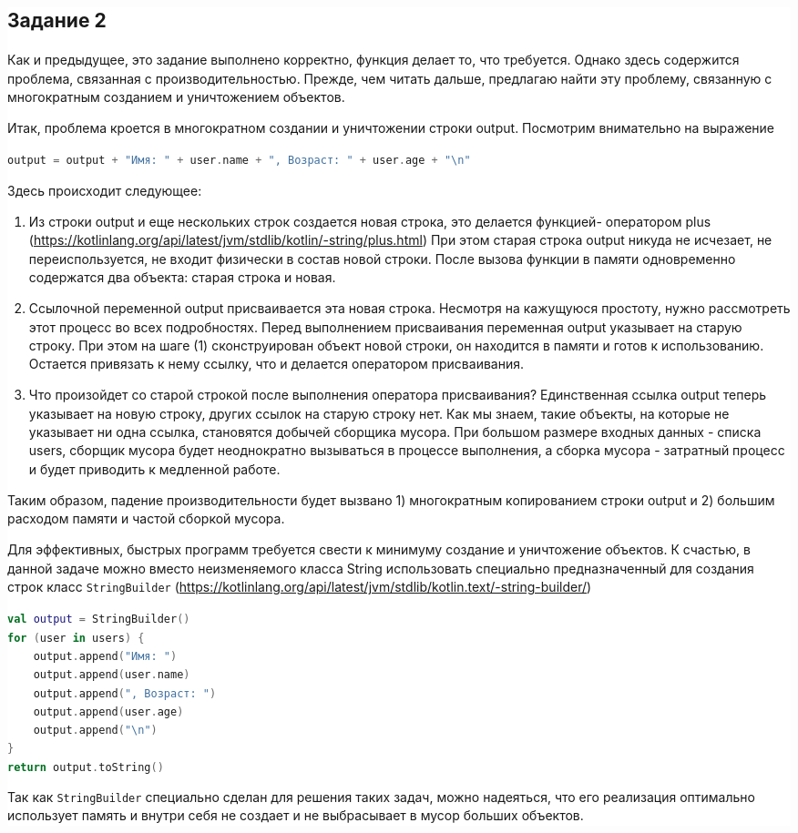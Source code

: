 ## Задание 2

Как и предыдущее, это задание выполнено корректно, функция делает то, что требуется.
Однако здесь содержится проблема, связанная с производительностью. Прежде, чем читать
дальше, предлагаю найти эту проблему, связанную с многократным созданием и уничтожением
объектов.

Итак, проблема кроется в многократном создании и уничтожении строки output. Посмотрим
внимательно на выражение

```kotlin
output = output + "Имя: " + user.name + ", Возраст: " + user.age + "\n"
```

Здесь происходит следующее:

1) Из строки output и еще нескольких строк создается новая строка, это делается функцией-
оператором plus (https://kotlinlang.org/api/latest/jvm/stdlib/kotlin/-string/plus.html)
При этом старая строка output никуда не исчезает, не переиспользуется, не входит физически
в состав новой строки. После вызова функции в памяти одновременно содержатся два объекта:
старая строка и новая.

2) Ссылочной переменной output присваивается эта новая строка. Несмотря на кажущуюся простоту,
нужно рассмотреть этот процесс во всех подробностях. Перед выполнением присваивания переменная
output указывает на старую строку. При этом на шаге (1) сконструирован объект новой строки, он
находится в памяти и готов к использованию. Остается привязать к нему ссылку, что и делается
оператором присваивания.

3) Что произойдет со старой строкой после выполнения оператора присваивания? Единственная ссылка
output теперь указывает на новую строку, других ссылок на старую строку нет. Как мы знаем,
такие объекты, на которые не указывает ни одна ссылка, становятся добычей сборщика мусора. При
большом размере входных данных - списка users, сборщик мусора будет неоднократно вызываться в
процессе выполнения, а сборка мусора - затратный процесс и будет приводить к медленной работе.

Таким образом, падение производительности будет вызвано 1) многократным копированием строки
output и 2) большим расходом памяти и частой сборкой мусора.

Для эффективных, быстрых программ требуется свести к минимуму создание и уничтожение объектов.
К счастью, в данной задаче можно вместо неизменяемого класса String использовать специально
предназначенный для создания строк класс ```StringBuilder```
(https://kotlinlang.org/api/latest/jvm/stdlib/kotlin.text/-string-builder/)

```kotlin
val output = StringBuilder()
for (user in users) {
    output.append("Имя: ")
    output.append(user.name)
    output.append(", Возраст: ")
    output.append(user.age)
    output.append("\n")
}
return output.toString()
```

Так как ```StringBuilder``` специально сделан для решения таких задач, можно надеяться, что его реализация
оптимально использует память и внутри себя не создает и не выбрасывает в мусор больших объектов.
